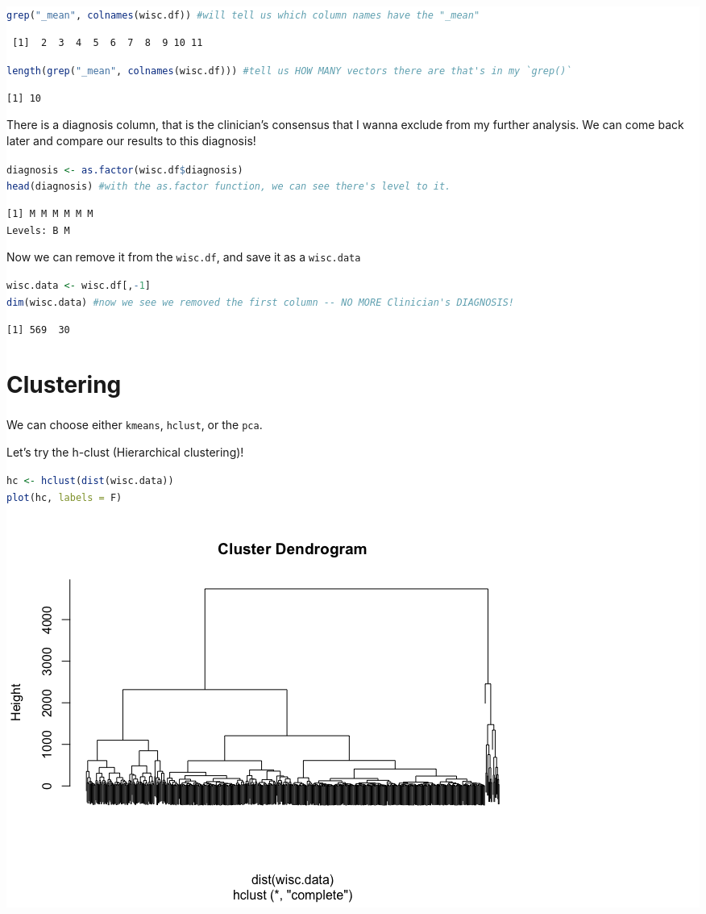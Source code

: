 ``` r
grep("_mean", colnames(wisc.df)) #will tell us which column names have the "_mean"
```

     [1]  2  3  4  5  6  7  8  9 10 11

``` r
length(grep("_mean", colnames(wisc.df))) #tell us HOW MANY vectors there are that's in my `grep()`
```

    [1] 10

There is a diagnosis column, that is the clinician’s consensus that I
wanna exclude from my further analysis. We can come back later and
compare our results to this diagnosis!

``` r
diagnosis <- as.factor(wisc.df$diagnosis)
head(diagnosis) #with the as.factor function, we can see there's level to it. 
```

    [1] M M M M M M
    Levels: B M

Now we can remove it from the `wisc.df`, and save it as a `wisc.data`

``` r
wisc.data <- wisc.df[,-1]
dim(wisc.data) #now we see we removed the first column -- NO MORE Clinician's DIAGNOSIS!
```

    [1] 569  30

# Clustering

We can choose either `kmeans`, `hclust`, or the `pca`.

Let’s try the h-clust (Hierarchical clustering)!

``` r
hc <- hclust(dist(wisc.data))
plot(hc, labels = F)
```

![](Class08_mini_project_files/figure-commonmark/unnamed-chunk-8-1.png)
